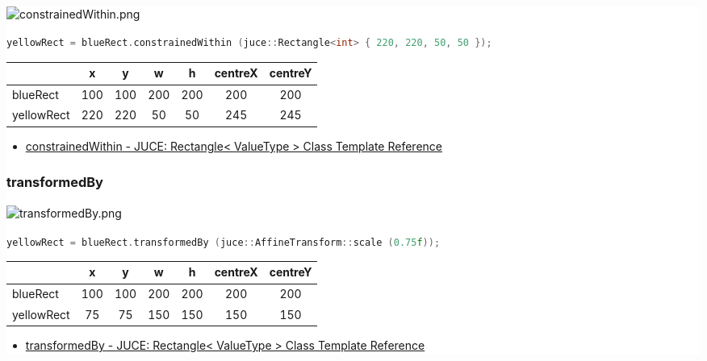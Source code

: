 ![constrainedWithin.png](/images/juce-rectangle/constrainedWithin.png)

```c++
yellowRect = blueRect.constrainedWithin (juce::Rectangle<int> { 220, 220, 50, 50 });
```

|            |  x  |  y  |  w  |  h  | centreX | centreY |
| ---------- | :-: | :-: | :-: | :-: | :-----: | :-----: |
| blueRect   | 100 | 100 | 200 | 200 |   200   |   200   |
| yellowRect | 220 | 220 | 50  | 50  |   245   |   245   |

- [constrainedWithin - JUCE: Rectangle< ValueType > Class Template Reference](https://docs.juce.com/master/classRectangle.html#a5dae3865af00a4264f7f26ea4eeecf98)

### transformedBy

![transformedBy.png](/images/juce-rectangle/transformedBy.png)

```c++
yellowRect = blueRect.transformedBy (juce::AffineTransform::scale (0.75f));
```

|            |  x  |  y  |  w  |  h  | centreX | centreY |
| ---------- | :-: | :-: | :-: | :-: | :-----: | :-----: |
| blueRect   | 100 | 100 | 200 | 200 |   200   |   200   |
| yellowRect | 75  | 75  | 150 | 150 |   150   |   150   |

- [transformedBy - JUCE: Rectangle< ValueType > Class Template Reference](https://docs.juce.com/master/classRectangle.html#ab103d804bdf15b7ac1381dc79d6742b9)
